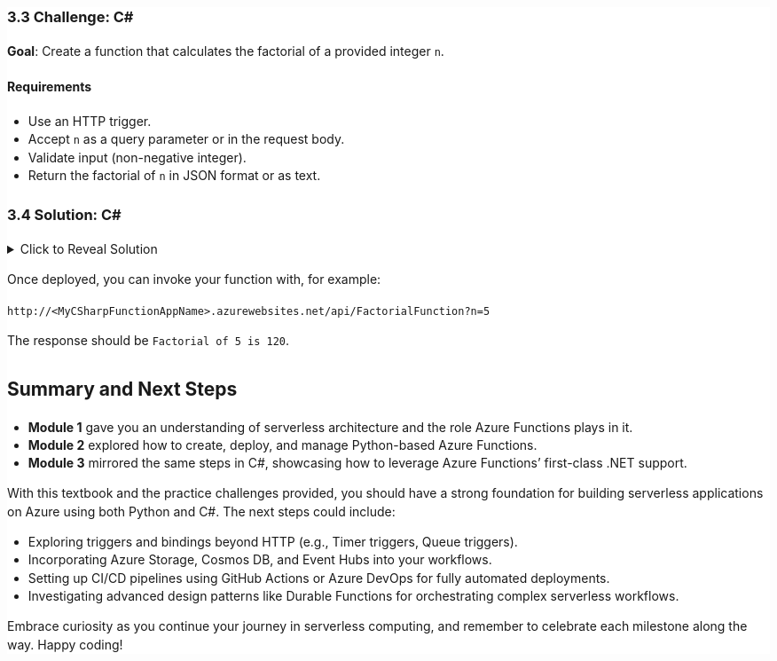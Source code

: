 ### 3.3 Challenge: C#

**Goal**: Create a function that calculates the factorial of a provided integer `n`.

#### Requirements
- Use an HTTP trigger.
- Accept `n` as a query parameter or in the request body.
- Validate input (non-negative integer).
- Return the factorial of `n` in JSON format or as text.

### 3.4 Solution: C#

<details><summary>Click to Reveal Solution</summary></details>

Once deployed, you can invoke your function with, for example:
```
http://<MyCSharpFunctionAppName>.azurewebsites.net/api/FactorialFunction?n=5
```
The response should be `Factorial of 5 is 120`.

## Summary and Next Steps
- **Module 1** gave you an understanding of serverless architecture and the role Azure Functions plays in it.
- **Module 2** explored how to create, deploy, and manage Python-based Azure Functions.
- **Module 3** mirrored the same steps in C#, showcasing how to leverage Azure Functions’ first-class .NET support.

With this textbook and the practice challenges provided, you should have a strong foundation for building serverless applications on Azure using both Python and C#. The next steps could include:
- Exploring triggers and bindings beyond HTTP (e.g., Timer triggers, Queue triggers).
- Incorporating Azure Storage, Cosmos DB, and Event Hubs into your workflows.
- Setting up CI/CD pipelines using GitHub Actions or Azure DevOps for fully automated deployments.
- Investigating advanced design patterns like Durable Functions for orchestrating complex serverless workflows.

Embrace curiosity as you continue your journey in serverless computing, and remember to celebrate each milestone along the way. Happy coding!